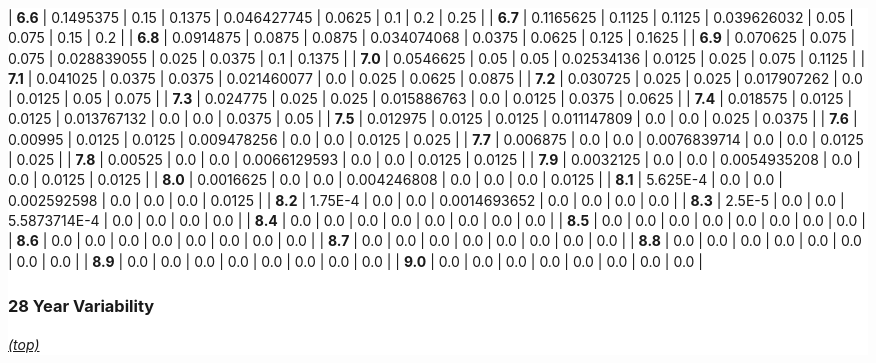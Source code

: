 | **6.6** | 0.1495375 | 0.15 | 0.1375 | 0.046427745 | 0.0625 | 0.1 | 0.2 | 0.25 |
| **6.7** | 0.1165625 | 0.1125 | 0.1125 | 0.039626032 | 0.05 | 0.075 | 0.15 | 0.2 |
| **6.8** | 0.0914875 | 0.0875 | 0.0875 | 0.034074068 | 0.0375 | 0.0625 | 0.125 | 0.1625 |
| **6.9** | 0.070625 | 0.075 | 0.075 | 0.028839055 | 0.025 | 0.0375 | 0.1 | 0.1375 |
| **7.0** | 0.0546625 | 0.05 | 0.05 | 0.02534136 | 0.0125 | 0.025 | 0.075 | 0.1125 |
| **7.1** | 0.041025 | 0.0375 | 0.0375 | 0.021460077 | 0.0 | 0.025 | 0.0625 | 0.0875 |
| **7.2** | 0.030725 | 0.025 | 0.025 | 0.017907262 | 0.0 | 0.0125 | 0.05 | 0.075 |
| **7.3** | 0.024775 | 0.025 | 0.025 | 0.015886763 | 0.0 | 0.0125 | 0.0375 | 0.0625 |
| **7.4** | 0.018575 | 0.0125 | 0.0125 | 0.013767132 | 0.0 | 0.0 | 0.0375 | 0.05 |
| **7.5** | 0.012975 | 0.0125 | 0.0125 | 0.011147809 | 0.0 | 0.0 | 0.025 | 0.0375 |
| **7.6** | 0.00995 | 0.0125 | 0.0125 | 0.009478256 | 0.0 | 0.0 | 0.0125 | 0.025 |
| **7.7** | 0.006875 | 0.0 | 0.0 | 0.0076839714 | 0.0 | 0.0 | 0.0125 | 0.025 |
| **7.8** | 0.00525 | 0.0 | 0.0 | 0.0066129593 | 0.0 | 0.0 | 0.0125 | 0.0125 |
| **7.9** | 0.0032125 | 0.0 | 0.0 | 0.0054935208 | 0.0 | 0.0 | 0.0125 | 0.0125 |
| **8.0** | 0.0016625 | 0.0 | 0.0 | 0.004246808 | 0.0 | 0.0 | 0.0 | 0.0125 |
| **8.1** | 5.625E-4 | 0.0 | 0.0 | 0.002592598 | 0.0 | 0.0 | 0.0 | 0.0125 |
| **8.2** | 1.75E-4 | 0.0 | 0.0 | 0.0014693652 | 0.0 | 0.0 | 0.0 | 0.0 |
| **8.3** | 2.5E-5 | 0.0 | 0.0 | 5.5873714E-4 | 0.0 | 0.0 | 0.0 | 0.0 |
| **8.4** | 0.0 | 0.0 | 0.0 | 0.0 | 0.0 | 0.0 | 0.0 | 0.0 |
| **8.5** | 0.0 | 0.0 | 0.0 | 0.0 | 0.0 | 0.0 | 0.0 | 0.0 |
| **8.6** | 0.0 | 0.0 | 0.0 | 0.0 | 0.0 | 0.0 | 0.0 | 0.0 |
| **8.7** | 0.0 | 0.0 | 0.0 | 0.0 | 0.0 | 0.0 | 0.0 | 0.0 |
| **8.8** | 0.0 | 0.0 | 0.0 | 0.0 | 0.0 | 0.0 | 0.0 | 0.0 |
| **8.9** | 0.0 | 0.0 | 0.0 | 0.0 | 0.0 | 0.0 | 0.0 | 0.0 |
| **9.0** | 0.0 | 0.0 | 0.0 | 0.0 | 0.0 | 0.0 | 0.0 | 0.0 |

### 28 Year Variability
*[(top)](#table-of-contents)*
